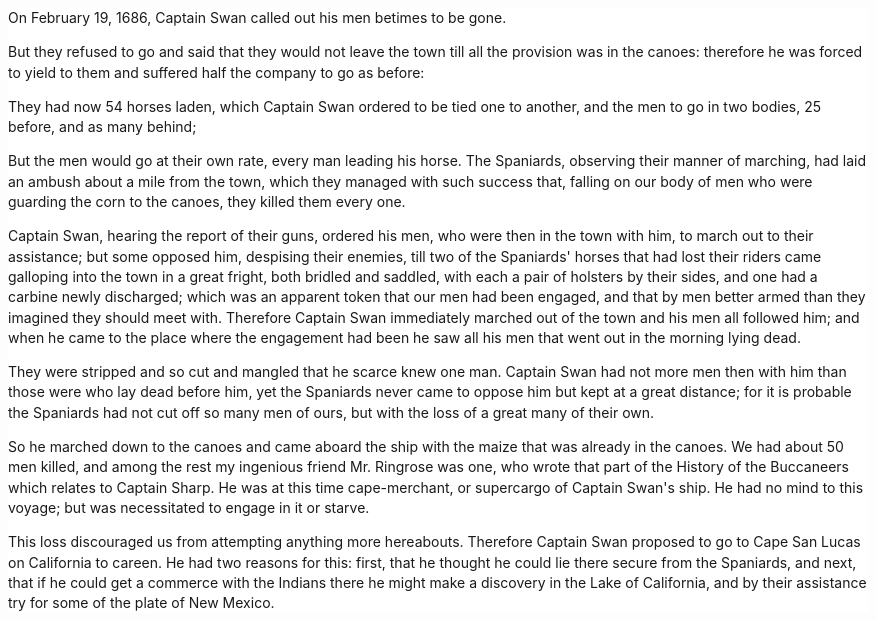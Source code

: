 On February 19, 1686, Captain Swan called out his men betimes to be gone.

But they refused to go and said that they would not leave the town till all the provision was in the canoes: therefore he was forced to yield to them and suffered half the company to go as before: 

They had now 54 horses laden, which Captain Swan ordered to be tied one to another, and the men to go in two bodies, 25 before, and as many behind; 

But the men would go at their own rate, every man leading his horse. The Spaniards, observing their manner of marching, had laid an ambush about a mile from the town, which they managed with such success that, falling on our body of men who were guarding the corn to the canoes, they killed them every one. 

Captain Swan, hearing the report of their guns, ordered his men, who were then in the town with him, to march out to their assistance; but some opposed him, despising their enemies, till two of the Spaniards' horses that had lost their riders came galloping into the town in a great fright, both bridled and saddled, with each a pair of holsters by their sides, and one had a carbine newly discharged; which was an apparent token that our men had been engaged, and that by men better armed than they imagined they should meet with. Therefore Captain Swan immediately marched out of the town and his men all followed him; and when he came to the place where the engagement had been he saw all his men that went out in the morning lying dead. 

They were stripped and so cut and mangled that he scarce knew one man. Captain Swan had not more men then with him than those were who lay dead before him, yet the Spaniards never came to oppose him but kept at a great distance; for it is probable the Spaniards had not cut off so many men of ours, but with the loss of a great many of their own. 

So he marched down to the canoes and came aboard the ship with the maize that was already in the canoes. We had about 50 men killed, and among the rest my ingenious friend Mr. Ringrose was one, who wrote that part of the History of the Buccaneers which relates to Captain Sharp. He was at this time cape-merchant, or supercargo of Captain Swan's ship. He had no mind to this voyage; but was necessitated to engage in it or starve.

This loss discouraged us from attempting anything more hereabouts. Therefore Captain Swan proposed to go to Cape San Lucas on California to careen. He had two reasons for this: first, that he thought he could lie there secure from the Spaniards, and next, that if he could get a commerce with the Indians there he might make a discovery in the Lake of California, and by their assistance try for some of the plate of New Mexico.

